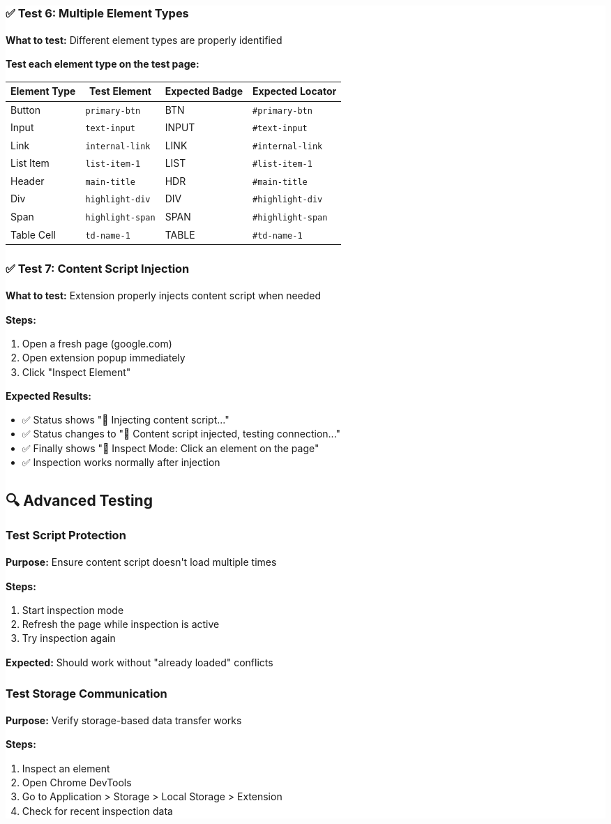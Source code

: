 ### ✅ Test 6: Multiple Element Types
**What to test:** Different element types are properly identified

**Test each element type on the test page:**

| Element Type | Test Element | Expected Badge | Expected Locator |
|-------------|--------------|----------------|------------------|
| Button | `primary-btn` | BTN | `#primary-btn` |
| Input | `text-input` | INPUT | `#text-input` |
| Link | `internal-link` | LINK | `#internal-link` |
| List Item | `list-item-1` | LIST | `#list-item-1` |
| Header | `main-title` | HDR | `#main-title` |
| Div | `highlight-div` | DIV | `#highlight-div` |
| Span | `highlight-span` | SPAN | `#highlight-span` |
| Table Cell | `td-name-1` | TABLE | `#td-name-1` |

### ✅ Test 7: Content Script Injection
**What to test:** Extension properly injects content script when needed

**Steps:**
1. Open a fresh page (google.com)
2. Open extension popup immediately
3. Click "Inspect Element"

**Expected Results:**
- ✅ Status shows "🔄 Injecting content script..."
- ✅ Status changes to "🔄 Content script injected, testing connection..."
- ✅ Finally shows "🔬 Inspect Mode: Click an element on the page"
- ✅ Inspection works normally after injection

## 🔍 Advanced Testing

### Test Script Protection
**Purpose:** Ensure content script doesn't load multiple times

**Steps:**
1. Start inspection mode
2. Refresh the page while inspection is active
3. Try inspection again

**Expected:** Should work without "already loaded" conflicts

### Test Storage Communication
**Purpose:** Verify storage-based data transfer works

**Steps:**
1. Inspect an element
2. Open Chrome DevTools
3. Go to Application > Storage > Local Storage > Extension
4. Check for recent inspection data
